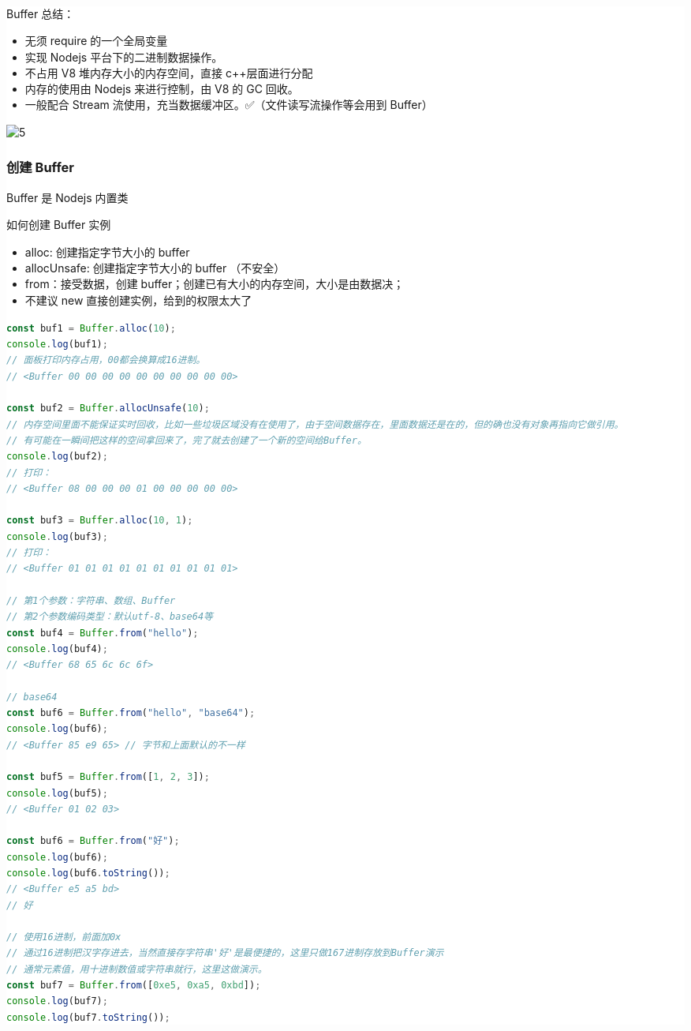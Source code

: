 Buffer 总结：

- 无须 require 的一个全局变量
- 实现 Nodejs 平台下的二进制数据操作。
- 不占用 V8 堆内存大小的内存空间，直接 c++层面进行分配
- 内存的使用由 Nodejs 来进行控制，由 V8 的 GC 回收。
- 一般配合 Stream 流使用，充当数据缓冲区。✅（文件读写流操作等会用到 Buffer）

![5](/assets/images/nodejs5.png)

### 创建 Buffer

Buffer 是 Nodejs 内置类

如何创建 Buffer 实例

- alloc: 创建指定字节大小的 buffer
- allocUnsafe: 创建指定字节大小的 buffer （不安全）
- from：接受数据，创建 buffer；创建已有大小的内存空间，大小是由数据决；
- 不建议 new 直接创建实例，给到的权限太大了

```js
const buf1 = Buffer.alloc(10);
console.log(buf1);
// 面板打印内存占用，00都会换算成16进制。
// <Buffer 00 00 00 00 00 00 00 00 00 00>

const buf2 = Buffer.allocUnsafe(10);
// 内存空间里面不能保证实时回收，比如一些垃圾区域没有在使用了，由于空间数据存在，里面数据还是在的，但的确也没有对象再指向它做引用。
// 有可能在一瞬间把这样的空间拿回来了，完了就去创建了一个新的空间给Buffer。
console.log(buf2);
// 打印：
// <Buffer 08 00 00 00 01 00 00 00 00 00>

const buf3 = Buffer.alloc(10, 1);
console.log(buf3);
// 打印：
// <Buffer 01 01 01 01 01 01 01 01 01 01>

// 第1个参数：字符串、数组、Buffer
// 第2个参数编码类型：默认utf-8、base64等
const buf4 = Buffer.from("hello");
console.log(buf4);
// <Buffer 68 65 6c 6c 6f>

// base64
const buf6 = Buffer.from("hello", "base64");
console.log(buf6);
// <Buffer 85 e9 65> // 字节和上面默认的不一样

const buf5 = Buffer.from([1, 2, 3]);
console.log(buf5);
// <Buffer 01 02 03>

const buf6 = Buffer.from("好");
console.log(buf6);
console.log(buf6.toString());
// <Buffer e5 a5 bd>
// 好

// 使用16进制，前面加0x
// 通过16进制把汉字存进去，当然直接存字符串'好'是最便捷的，这里只做167进制存放到Buffer演示
// 通常元素值，用十进制数值或字符串就行，这里这做演示。
const buf7 = Buffer.from([0xe5, 0xa5, 0xbd]);
console.log(buf7);
console.log(buf7.toString());
```